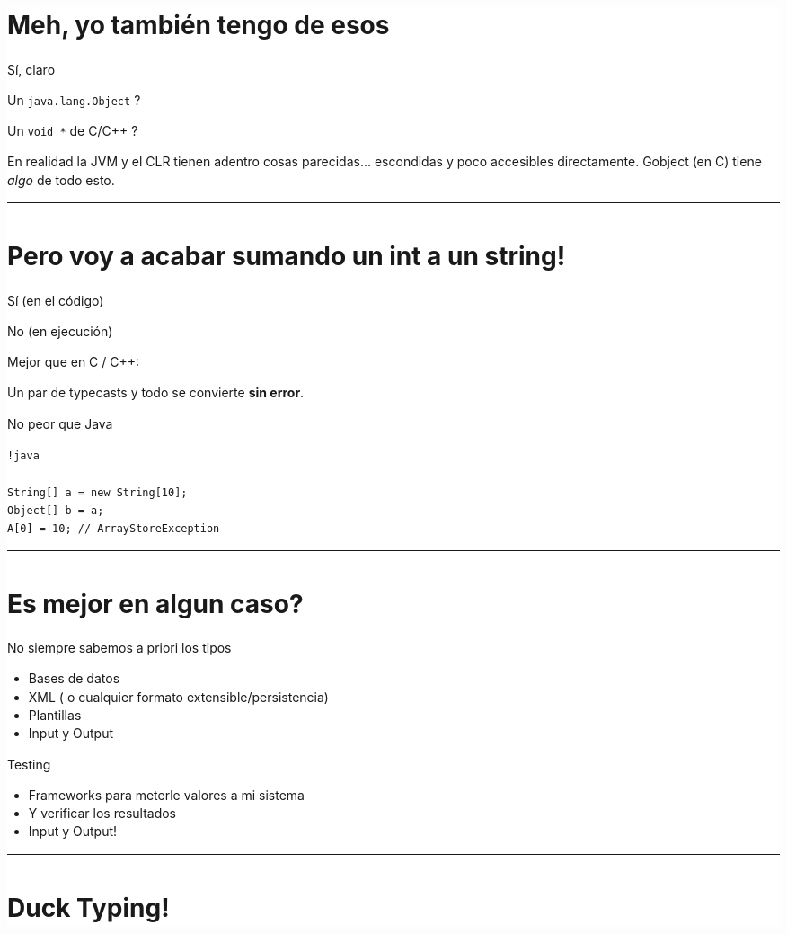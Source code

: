 
# Meh, yo también tengo de esos

Sí, claro

Un `java.lang.Object` ?

Un `void *` de C/C++ ?

En realidad la JVM y el CLR tienen adentro cosas parecidas... escondidas y poco 
accesibles directamente. Gobject (en C) tiene *algo* de todo esto.

---

# Pero voy a acabar sumando un int a un string!

Sí (en el código)

No (en ejecución)

Mejor que en C / C++: 

Un par de typecasts y todo se convierte **sin error**.

No peor que Java

    !java
    
    String[] a = new String[10];
    Object[] b = a;
    A[0] = 10; // ArrayStoreException
    
---

# Es mejor en algun caso?

No siempre sabemos a priori los tipos

- Bases de datos
- XML ( o cualquier formato extensible/persistencia)
- Plantillas
- Input y Output

Testing

- Frameworks para meterle valores a mi sistema
- Y verificar los resultados
- Input y Output!

---

# Duck Typing!
